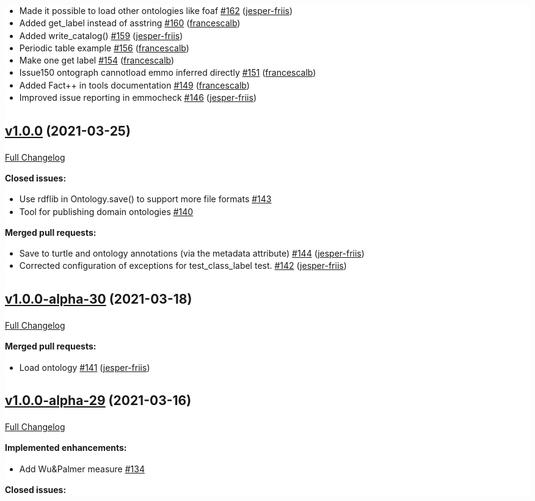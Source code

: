 - Made it possible to load other ontologies like foaf [\#162](https://github.com/emmo-repo/EMMOntoPy/pull/162) ([jesper-friis](https://github.com/jesper-friis))
- Added get\_label instead of asstring [\#160](https://github.com/emmo-repo/EMMOntoPy/pull/160) ([francescalb](https://github.com/francescalb))
- Added write\_catalog\(\) [\#159](https://github.com/emmo-repo/EMMOntoPy/pull/159) ([jesper-friis](https://github.com/jesper-friis))
- Periodic table example [\#156](https://github.com/emmo-repo/EMMOntoPy/pull/156) ([francescalb](https://github.com/francescalb))
- Make one get label [\#154](https://github.com/emmo-repo/EMMOntoPy/pull/154) ([francescalb](https://github.com/francescalb))
- Issue150 ontograph cannotload emmo inferred directly [\#151](https://github.com/emmo-repo/EMMOntoPy/pull/151) ([francescalb](https://github.com/francescalb))
- Added Fact++ in tools documentation [\#149](https://github.com/emmo-repo/EMMOntoPy/pull/149) ([francescalb](https://github.com/francescalb))
- Improved issue reporting in emmocheck [\#146](https://github.com/emmo-repo/EMMOntoPy/pull/146) ([jesper-friis](https://github.com/jesper-friis))

## [v1.0.0](https://github.com/emmo-repo/EMMOntoPy/tree/v1.0.0) (2021-03-25)

[Full Changelog](https://github.com/emmo-repo/EMMOntoPy/compare/v1.0.0-alpha-30...v1.0.0)

**Closed issues:**

- Use rdflib in Ontology.save\(\) to support more file formats [\#143](https://github.com/emmo-repo/EMMOntoPy/issues/143)
- Tool for publishing domain ontologies [\#140](https://github.com/emmo-repo/EMMOntoPy/issues/140)

**Merged pull requests:**

- Save to turtle and ontology annotations \(via the metadata attribute\) [\#144](https://github.com/emmo-repo/EMMOntoPy/pull/144) ([jesper-friis](https://github.com/jesper-friis))
- Corrected configuration of exceptions for test\_class\_label test. [\#142](https://github.com/emmo-repo/EMMOntoPy/pull/142) ([jesper-friis](https://github.com/jesper-friis))

## [v1.0.0-alpha-30](https://github.com/emmo-repo/EMMOntoPy/tree/v1.0.0-alpha-30) (2021-03-18)

[Full Changelog](https://github.com/emmo-repo/EMMOntoPy/compare/v1.0.0-alpha-29...v1.0.0-alpha-30)

**Merged pull requests:**

- Load ontology [\#141](https://github.com/emmo-repo/EMMOntoPy/pull/141) ([jesper-friis](https://github.com/jesper-friis))

## [v1.0.0-alpha-29](https://github.com/emmo-repo/EMMOntoPy/tree/v1.0.0-alpha-29) (2021-03-16)

[Full Changelog](https://github.com/emmo-repo/EMMOntoPy/compare/v1.0.0-alpha-28...v1.0.0-alpha-29)

**Implemented enhancements:**

- Add Wu&Palmer measure [\#134](https://github.com/emmo-repo/EMMOntoPy/issues/134)

**Closed issues:**
